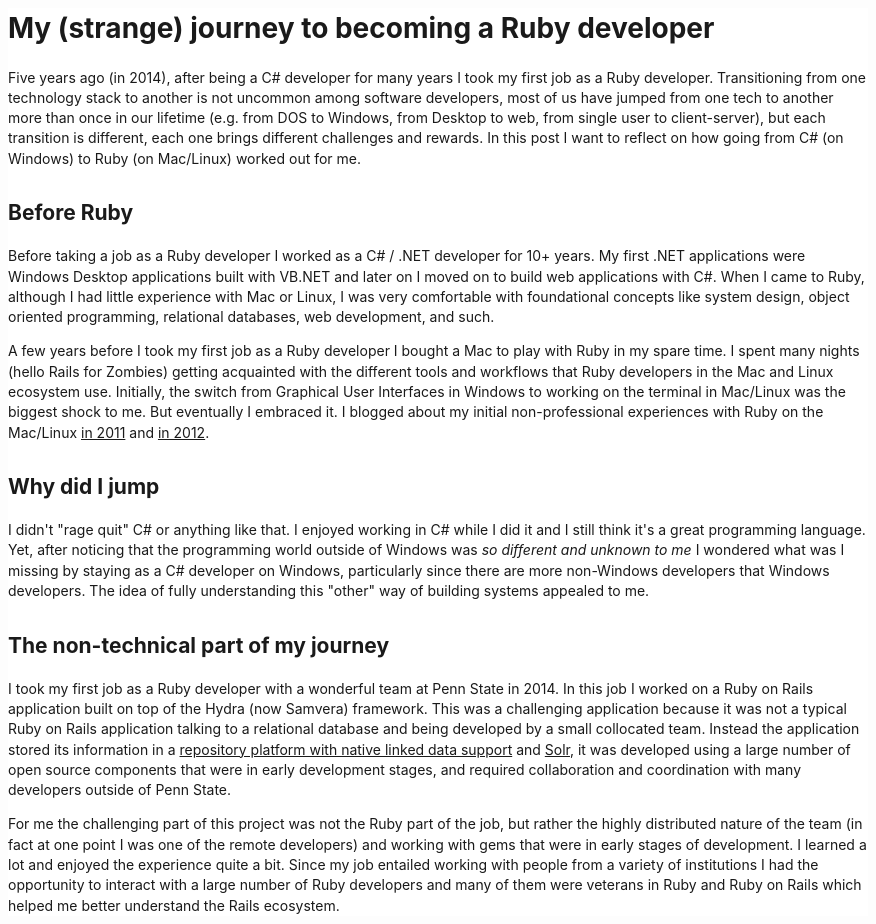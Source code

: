 # My (strange) journey to becoming a Ruby developer
Five years ago (in 2014), after being a C# developer for many years I took my first job as a Ruby developer. Transitioning from one technology stack to another is not uncommon among software developers, most of us have jumped from one tech to another more than once in our lifetime (e.g. from DOS to Windows, from Desktop to web, from single user to client-server), but each transition is different, each one brings different challenges and rewards. In this post I want to reflect on how going from C# (on Windows) to Ruby (on Mac/Linux) worked out for me.


## Before Ruby 
Before taking a job as a Ruby developer I worked as a C# / .NET developer for 10+ years. My first .NET applications were Windows Desktop applications built with VB.NET and later on I moved on to build web applications with C#. When I came to Ruby, although I had little experience with Mac or Linux, I was very comfortable with foundational concepts like system design, object oriented programming, relational databases, web development, and such.

A few years before I took my first job as a Ruby developer I bought a Mac to play with Ruby in my spare time. I spent many nights (hello Rails for Zombies) getting acquainted with the different tools and workflows that Ruby developers in the Mac and Linux ecosystem use. Initially, the switch from Graphical User Interfaces in Windows to working on the terminal in Mac/Linux was the biggest shock to me. But eventually I embraced it. I blogged about my initial non-professional experiences with Ruby on the Mac/Linux [in 2011](https://hectorcorrea.com/blog/ruby-development-on-the-mac-os-x/15) and [in 2012](https://hectorcorrea.com/blog/web-development-on-the-mac-os-x-part-ii/5).


## Why did I jump
I didn't "rage quit" C# or anything like that. I enjoyed working in C# while I did it and I still think it's a great programming language. Yet, after noticing that the programming world outside of Windows was *so different and unknown to me* I wondered what was I missing by staying as a C# developer on Windows, particularly since there are more non-Windows developers that Windows developers. The idea of fully understanding this "other" way of building systems appealed to me. 


## The non-technical part of my journey
I took my first job as a Ruby developer with a wonderful team at Penn State in 2014. In this job I worked on a Ruby on Rails application built on top of the Hydra (now Samvera) framework. This was a challenging application because it was not a typical Ruby on Rails application talking to a relational database and being developed by a small collocated team. Instead the application stored its information in a [repository platform with native linked data support](https://duraspace.org/fedora/) and [Solr](http://lucene.apache.org/solr/), it was developed using a large number of open source components that were in early development stages, and required collaboration and coordination with many developers outside of Penn State. 

For me the challenging part of this project was not the Ruby part of the job, but rather the highly distributed nature of the team (in fact at one point I was one of the remote developers) and working with gems that were in early stages of development. I learned a lot and enjoyed the experience quite a bit. Since my job entailed working with people from a variety of institutions I had the opportunity to interact with a large number of Ruby developers and many of them were veterans in Ruby and Ruby on Rails which helped me better understand the Rails ecosystem.
